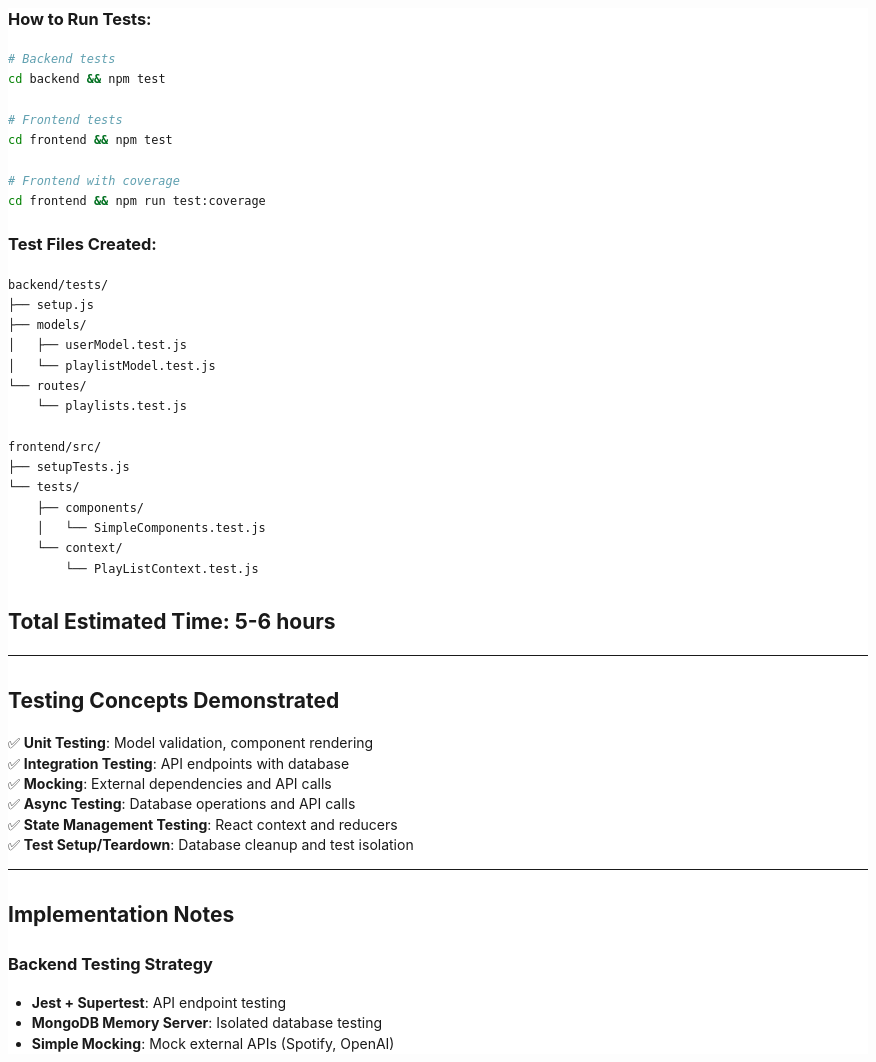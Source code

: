 ### How to Run Tests:
```bash
# Backend tests
cd backend && npm test

# Frontend tests  
cd frontend && npm test

# Frontend with coverage
cd frontend && npm run test:coverage
```

### Test Files Created:
```
backend/tests/
├── setup.js
├── models/
│   ├── userModel.test.js
│   └── playlistModel.test.js
└── routes/
    └── playlists.test.js

frontend/src/
├── setupTests.js
└── tests/
    ├── components/
    │   └── SimpleComponents.test.js
    └── context/
        └── PlayListContext.test.js
```

## Total Estimated Time: 5-6 hours

---

## Testing Concepts Demonstrated
✅ **Unit Testing**: Model validation, component rendering  
✅ **Integration Testing**: API endpoints with database  
✅ **Mocking**: External dependencies and API calls  
✅ **Async Testing**: Database operations and API calls  
✅ **State Management Testing**: React context and reducers  
✅ **Test Setup/Teardown**: Database cleanup and test isolation  

---

## Implementation Notes

### Backend Testing Strategy
- **Jest + Supertest**: API endpoint testing
- **MongoDB Memory Server**: Isolated database testing
- **Simple Mocking**: Mock external APIs (Spotify, OpenAI)
